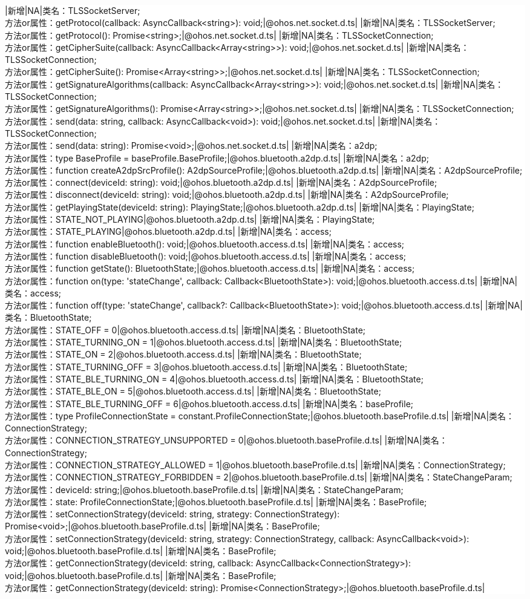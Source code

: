 |新增|NA|类名：TLSSocketServer;<br>方法or属性：getProtocol(callback: AsyncCallback\<string>): void;|@ohos.net.socket.d.ts|
|新增|NA|类名：TLSSocketServer;<br>方法or属性：getProtocol(): Promise\<string>;|@ohos.net.socket.d.ts|
|新增|NA|类名：TLSSocketConnection;<br>方法or属性：getCipherSuite(callback: AsyncCallback\<Array\<string>>): void;|@ohos.net.socket.d.ts|
|新增|NA|类名：TLSSocketConnection;<br>方法or属性：getCipherSuite(): Promise\<Array\<string>>;|@ohos.net.socket.d.ts|
|新增|NA|类名：TLSSocketConnection;<br>方法or属性：getSignatureAlgorithms(callback: AsyncCallback\<Array\<string>>): void;|@ohos.net.socket.d.ts|
|新增|NA|类名：TLSSocketConnection;<br>方法or属性：getSignatureAlgorithms(): Promise\<Array\<string>>;|@ohos.net.socket.d.ts|
|新增|NA|类名：TLSSocketConnection;<br>方法or属性：send(data: string, callback: AsyncCallback\<void>): void;|@ohos.net.socket.d.ts|
|新增|NA|类名：TLSSocketConnection;<br>方法or属性：send(data: string): Promise\<void>;|@ohos.net.socket.d.ts|
|新增|NA|类名：a2dp;<br>方法or属性：type BaseProfile = baseProfile.BaseProfile;|@ohos.bluetooth.a2dp.d.ts|
|新增|NA|类名：a2dp;<br>方法or属性：function createA2dpSrcProfile(): A2dpSourceProfile;|@ohos.bluetooth.a2dp.d.ts|
|新增|NA|类名：A2dpSourceProfile;<br>方法or属性：connect(deviceId: string): void;|@ohos.bluetooth.a2dp.d.ts|
|新增|NA|类名：A2dpSourceProfile;<br>方法or属性：disconnect(deviceId: string): void;|@ohos.bluetooth.a2dp.d.ts|
|新增|NA|类名：A2dpSourceProfile;<br>方法or属性：getPlayingState(deviceId: string): PlayingState;|@ohos.bluetooth.a2dp.d.ts|
|新增|NA|类名：PlayingState;<br>方法or属性：STATE_NOT_PLAYING|@ohos.bluetooth.a2dp.d.ts|
|新增|NA|类名：PlayingState;<br>方法or属性：STATE_PLAYING|@ohos.bluetooth.a2dp.d.ts|
|新增|NA|类名：access;<br>方法or属性：function enableBluetooth(): void;|@ohos.bluetooth.access.d.ts|
|新增|NA|类名：access;<br>方法or属性：function disableBluetooth(): void;|@ohos.bluetooth.access.d.ts|
|新增|NA|类名：access;<br>方法or属性：function getState(): BluetoothState;|@ohos.bluetooth.access.d.ts|
|新增|NA|类名：access;<br>方法or属性：function on(type: 'stateChange', callback: Callback\<BluetoothState>): void;|@ohos.bluetooth.access.d.ts|
|新增|NA|类名：access;<br>方法or属性：function off(type: 'stateChange', callback?: Callback\<BluetoothState>): void;|@ohos.bluetooth.access.d.ts|
|新增|NA|类名：BluetoothState;<br>方法or属性：STATE_OFF = 0|@ohos.bluetooth.access.d.ts|
|新增|NA|类名：BluetoothState;<br>方法or属性：STATE_TURNING_ON = 1|@ohos.bluetooth.access.d.ts|
|新增|NA|类名：BluetoothState;<br>方法or属性：STATE_ON = 2|@ohos.bluetooth.access.d.ts|
|新增|NA|类名：BluetoothState;<br>方法or属性：STATE_TURNING_OFF = 3|@ohos.bluetooth.access.d.ts|
|新增|NA|类名：BluetoothState;<br>方法or属性：STATE_BLE_TURNING_ON = 4|@ohos.bluetooth.access.d.ts|
|新增|NA|类名：BluetoothState;<br>方法or属性：STATE_BLE_ON = 5|@ohos.bluetooth.access.d.ts|
|新增|NA|类名：BluetoothState;<br>方法or属性：STATE_BLE_TURNING_OFF = 6|@ohos.bluetooth.access.d.ts|
|新增|NA|类名：baseProfile;<br>方法or属性：type ProfileConnectionState = constant.ProfileConnectionState;|@ohos.bluetooth.baseProfile.d.ts|
|新增|NA|类名：ConnectionStrategy;<br>方法or属性：CONNECTION_STRATEGY_UNSUPPORTED = 0|@ohos.bluetooth.baseProfile.d.ts|
|新增|NA|类名：ConnectionStrategy;<br>方法or属性：CONNECTION_STRATEGY_ALLOWED = 1|@ohos.bluetooth.baseProfile.d.ts|
|新增|NA|类名：ConnectionStrategy;<br>方法or属性：CONNECTION_STRATEGY_FORBIDDEN = 2|@ohos.bluetooth.baseProfile.d.ts|
|新增|NA|类名：StateChangeParam;<br>方法or属性：deviceId: string;|@ohos.bluetooth.baseProfile.d.ts|
|新增|NA|类名：StateChangeParam;<br>方法or属性：state: ProfileConnectionState;|@ohos.bluetooth.baseProfile.d.ts|
|新增|NA|类名：BaseProfile;<br>方法or属性：setConnectionStrategy(deviceId: string, strategy: ConnectionStrategy): Promise\<void>;|@ohos.bluetooth.baseProfile.d.ts|
|新增|NA|类名：BaseProfile;<br>方法or属性：setConnectionStrategy(deviceId: string, strategy: ConnectionStrategy, callback: AsyncCallback\<void>): void;|@ohos.bluetooth.baseProfile.d.ts|
|新增|NA|类名：BaseProfile;<br>方法or属性：getConnectionStrategy(deviceId: string, callback: AsyncCallback\<ConnectionStrategy>): void;|@ohos.bluetooth.baseProfile.d.ts|
|新增|NA|类名：BaseProfile;<br>方法or属性：getConnectionStrategy(deviceId: string): Promise\<ConnectionStrategy>;|@ohos.bluetooth.baseProfile.d.ts|